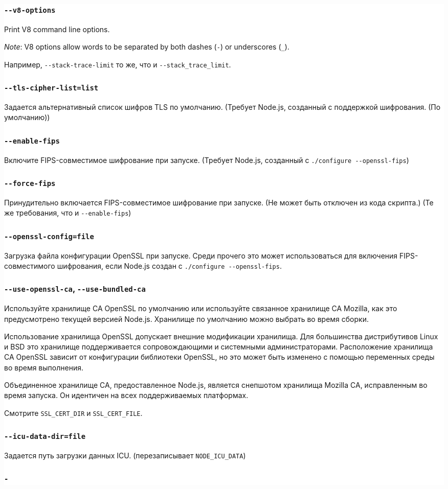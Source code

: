 
### `--v8-options`


Print V8 command line options.

*Note*: V8 options allow words to be separated by both dashes (`-`) or underscores (`_`).

Например, `--stack-trace-limit` то же, что и `--stack_trace_limit`.

### `--tls-cipher-list=list`


Задается альтернативный список шифров TLS по умолчанию. (Требует Node.js, созданный с поддержкой шифрования. (По умолчанию))


### `--enable-fips`


Включите FIPS-совместимое шифрование при запуске. (Требует Node.js, созданный с `./configure --openssl-fips`)


### `--force-fips`


Принудительно включается FIPS-совместимое шифрование при запуске. (Не может быть отключен из кода скрипта.) (Те же требования, что и `--enable-fips`)


### `--openssl-config=file`


Загрузка файла конфигурации OpenSSL при запуске. Среди прочего это может использоваться для включения FIPS-совместимого шифрования, если Node.js создан с `./configure --openssl-fips`.

### `--use-openssl-ca`, `--use-bundled-ca`


Используйте хранилище CA OpenSSL по умолчанию или используйте связанное хранилище CA Mozilla, как это предусмотрено текущей версией Node.js. Хранилище по умолчанию можно выбрать во время сборки.

Использование хранилища OpenSSL допускает внешние модификации хранилища. Для большинства дистрибутивов Linux и BSD это хранилище поддерживается сопровождающими и системными администраторами. Расположение хранилища CA OpenSSL зависит от конфигурации библиотеки OpenSSL, но это может быть изменено с помощью переменных среды во время выполнения.

Объединенное хранилище CA, предоставленное Node.js, является снепшотом хранилища Mozilla CA, исправленным во время запуска. Он идентичен на всех поддерживаемых платформах.

Смотрите `SSL_CERT_DIR` и `SSL_CERT_FILE`.

### `--icu-data-dir=file`


Задается путь загрузки данных ICU. (перезаписывает `NODE_ICU_DATA`)


### `-`
